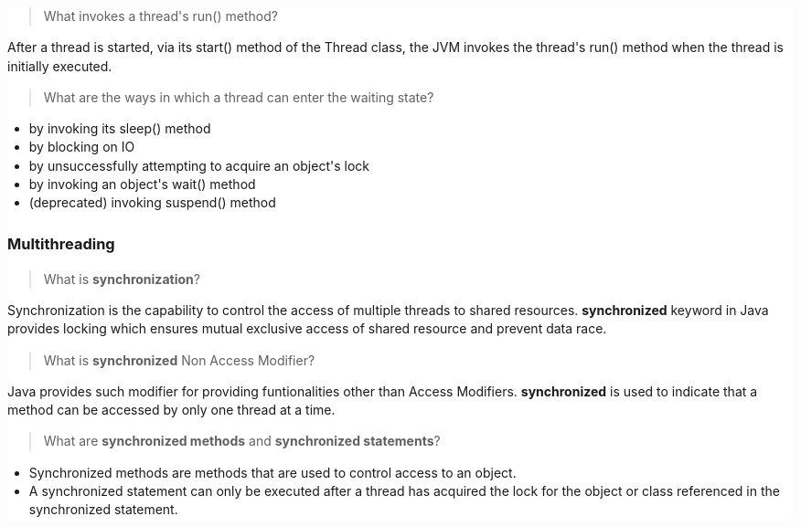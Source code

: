 
> What invokes a thread's run() method?

After a thread is started, via its start() method of the Thread class, the JVM invokes the thread's run() method when the thread is initially executed.


> What are the ways in which a thread can enter the waiting state?

- by invoking its sleep() method
- by blocking on IO
- by unsuccessfully attempting to acquire an object's lock
- by invoking an object's wait() method
- (deprecated) invoking suspend() method



### Multithreading

> What is **synchronization**?

Synchronization is the capability to control the access of multiple threads to shared resources. **synchronized** keyword in Java provides locking which ensures mutual exclusive access of shared resource and prevent data race.


> What is **synchronized** Non Access Modifier?

Java provides such modifier for providing funtionalities other than Access Modifiers. **synchronized** is used to indicate that a method can be accessed by only one thread at a time.


> What are **synchronized methods** and **synchronized statements**?

- Synchronized methods are methods that are used to control access to an object.
- A synchronized statement can only be executed after a thread has acquired the lock for the object or class referenced in the synchronized statement.













